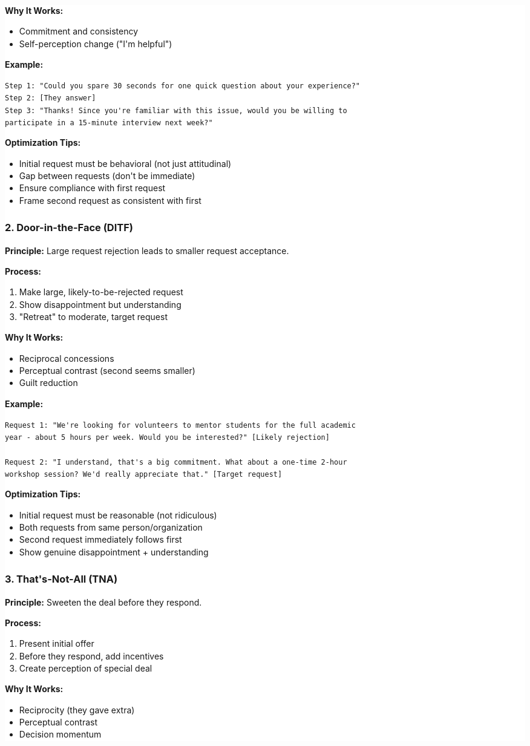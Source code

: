 **Why It Works:**
- Commitment and consistency
- Self-perception change ("I'm helpful")

**Example:**
```
Step 1: "Could you spare 30 seconds for one quick question about your experience?"
Step 2: [They answer]
Step 3: "Thanks! Since you're familiar with this issue, would you be willing to
participate in a 15-minute interview next week?"
```

**Optimization Tips:**
- Initial request must be behavioral (not just attitudinal)
- Gap between requests (don't be immediate)
- Ensure compliance with first request
- Frame second request as consistent with first

### 2. Door-in-the-Face (DITF)
**Principle:** Large request rejection leads to smaller request acceptance.

**Process:**
1. Make large, likely-to-be-rejected request
2. Show disappointment but understanding
3. "Retreat" to moderate, target request

**Why It Works:**
- Reciprocal concessions
- Perceptual contrast (second seems smaller)
- Guilt reduction

**Example:**
```
Request 1: "We're looking for volunteers to mentor students for the full academic
year - about 5 hours per week. Would you be interested?" [Likely rejection]

Request 2: "I understand, that's a big commitment. What about a one-time 2-hour
workshop session? We'd really appreciate that." [Target request]
```

**Optimization Tips:**
- Initial request must be reasonable (not ridiculous)
- Both requests from same person/organization
- Second request immediately follows first
- Show genuine disappointment + understanding

### 3. That's-Not-All (TNA)
**Principle:** Sweeten the deal before they respond.

**Process:**
1. Present initial offer
2. Before they respond, add incentives
3. Create perception of special deal

**Why It Works:**
- Reciprocity (they gave extra)
- Perceptual contrast
- Decision momentum
